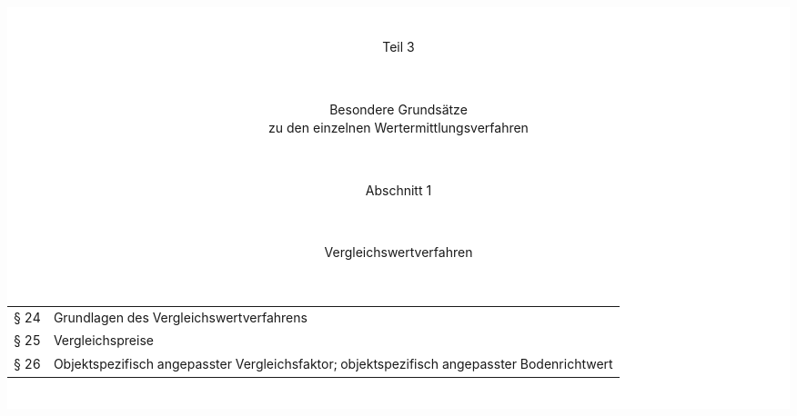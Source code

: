 <div class="jurAbsatz">

 

</div>

<div class="S2" style="text-align:center;">

Teil 3

</div>

<div class="jurAbsatz">

 

</div>

<div class="S2" style="text-align:center;">

Besondere Grundsätze  
zu den einzelnen Wertermittlungsverfahren

</div>

<div class="jurAbsatz">

 

</div>

<div class="S1" style="text-align:center;">

Abschnitt 1

</div>

<div class="jurAbsatz">

 

</div>

<div class="S1" style="text-align:center;">

Vergleichswertverfahren

</div>

<div class="jurAbsatz">

 

</div>

|      |                                                                                            |
| :--- | :----------------------------------------------------------------------------------------- |
| § 24 | Grundlagen des Vergleichswertverfahrens                                                    |
| § 25 | Vergleichspreise                                                                           |
| § 26 | Objektspezifisch angepasster Vergleichsfaktor; objektspezifisch angepasster Bodenrichtwert |

<div class="jurAbsatz">

 
